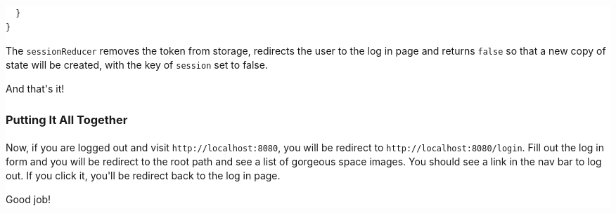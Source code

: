 ```js
  }
}
```

The `sessionReducer` removes the token from storage, redirects the user to the log in page and returns `false` so that a new copy of state will be created, with the key of `session` set to false. 

And that's it!

### Putting It All Together

Now, if you are logged out and visit `http://localhost:8080`, you will be redirect to `http://localhost:8080/login`. Fill out the log in form and you will be redirect to the root path and see a list of gorgeous space images. You should see a link in the nav bar to log out. If you click it, you'll be redirect back to the log in page. 

Good job!




















